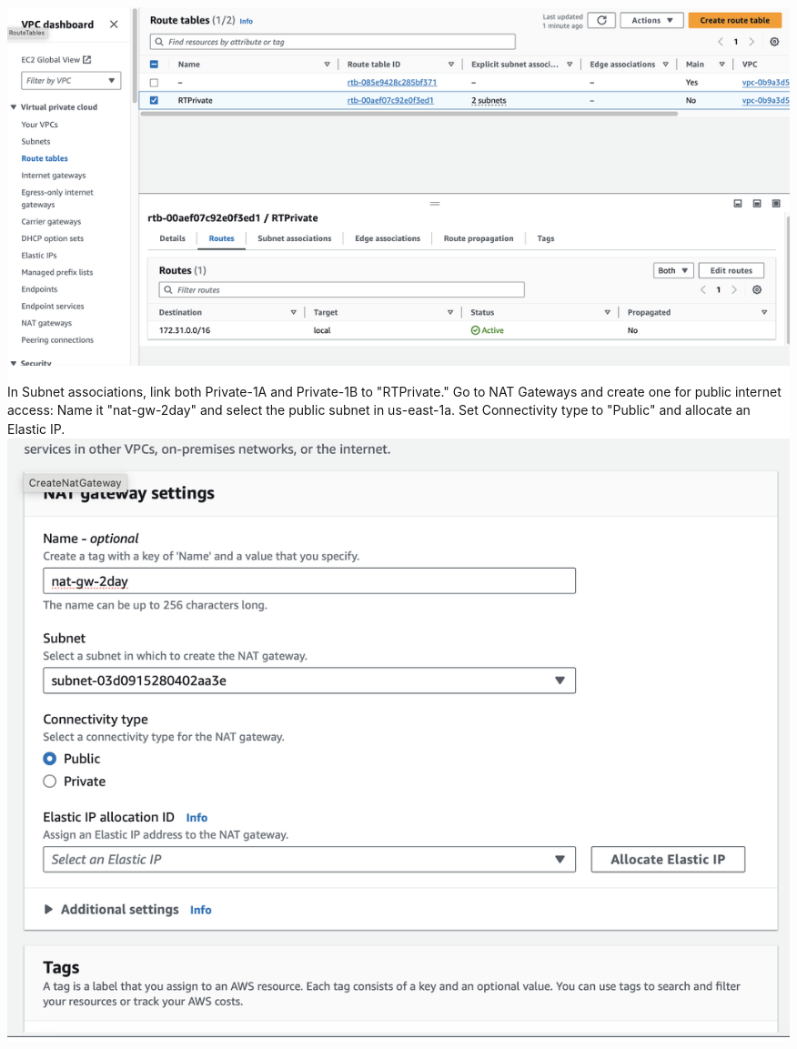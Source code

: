 

![ROUT Services Screenshot](screenshots/rout.png)



In Subnet associations, link both Private-1A and Private-1B to "RTPrivate."
Go to NAT Gateways and create one for public internet access:
Name it "nat-gw-2day" and select the public subnet in us-east-1a.
Set Connectivity type to "Public" and allocate an Elastic IP.
![NAT Services Screenshot](screenshots/nat.png)
